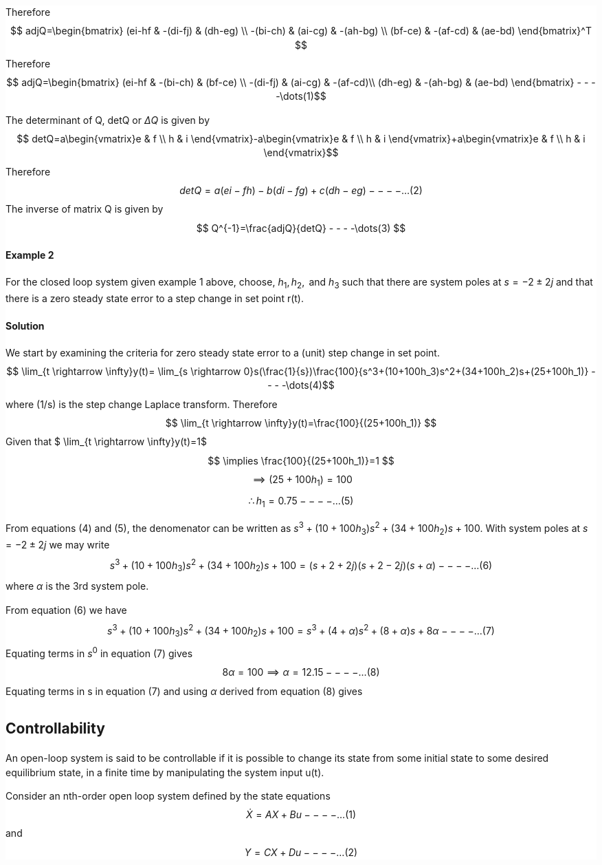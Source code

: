 Therefore
$$ adjQ=\begin{bmatrix} (ei-hf & -(di-fj) & (dh-eg) \\ -(bi-ch) & (ai-cg) & -(ah-bg) \\ (bf-ce) & -(af-cd) & (ae-bd) \end{bmatrix}^T $$
Therefore
$$ adjQ=\begin{bmatrix} (ei-hf & -(bi-ch) & (bf-ce) \\ -(di-fj) & (ai-cg) &  -(af-cd)\\ (dh-eg) & -(ah-bg) & (ae-bd) \end{bmatrix} - - - -\dots(1)$$

The determinant of Q, detQ or $\Delta Q$ is given by
$$ detQ=a\begin{vmatrix}e & f \\ h & i \end{vmatrix}-a\begin{vmatrix}e & f \\ h & i \end{vmatrix}+a\begin{vmatrix}e & f \\ h & i \end{vmatrix}$$
Therefore
$$ detQ = a(ei-fh)-b(di-fg)+c(dh-eg) - - - - \dots(2) $$
The inverse of matrix Q is given by
$$ Q^{-1}=\frac{adjQ}{detQ} - - - -\dots(3) $$

#### Example 2
For the closed loop system given example 1 above, choose, $h_1, h_2, \text{ and }h_3$ such that there are system poles at $s=-2\pm2j$ and that there is a zero steady state error to a step change in set point r(t).

#### Solution
We start by examining the criteria for zero steady state error to a (unit) step change in set point.
$$ \lim_{t \rightarrow \infty}y(t)= \lim_{s \rightarrow 0}s(\frac{1}{s})\frac{100}{s^3+(10+100h_3)s^2+(34+100h_2)s+(25+100h_1)} - - - -\dots(4)$$  where (1/s) is the step change Laplace transform. Therefore
$$ \lim_{t \rightarrow \infty}y(t)=\frac{100}{(25+100h_1)} $$
Given that  $ \lim_{t \rightarrow \infty}y(t)=1$
$$ \implies \frac{100}{(25+100h_1)}=1 $$
$$ \implies (25+100h_1)=100 $$
$$ \therefore h_1=0.75 - - - -\dots(5) $$

From equations (4) and (5), the denomenator can be written as $s^3+(10+100h_3)s^2+(34+100h_2)s+100$.  With system poles at $s=-2\pm2j$ we may write
$$s^3+(10+100h_3)s^2+(34+100h_2)s+100=(s+2+2j)(s+2-2j)(s+\alpha) - - - -\dots(6)$$
where $\alpha$ is the 3rd system pole.

From equation (6) we have
$$s^3+(10+100h_3)s^2+(34+100h_2)s+100=s^3+(4+\alpha)s^2+(8+\alpha)s+8\alpha - - - -\dots(7)$$
Equating terms in $s^0$ in equation (7) gives
$$ 8\alpha=100 \implies \alpha=12.15 - - - - \dots(8)$$
Equating terms in s in equation (7) and using $\alpha$ derived from equation (8) gives


## Controllability

An open-loop system is said to be controllable if it is possible to change its state from some initial state to some desired equilibrium state, in a finite time by manipulating the system input u(t).

Consider an nth-order open loop system defined by the state equations
$$ \dot{X}=AX + Bu - - - - \dots(1) $$
and
$$ Y=CX + Du - - - - \dots(2) $$
